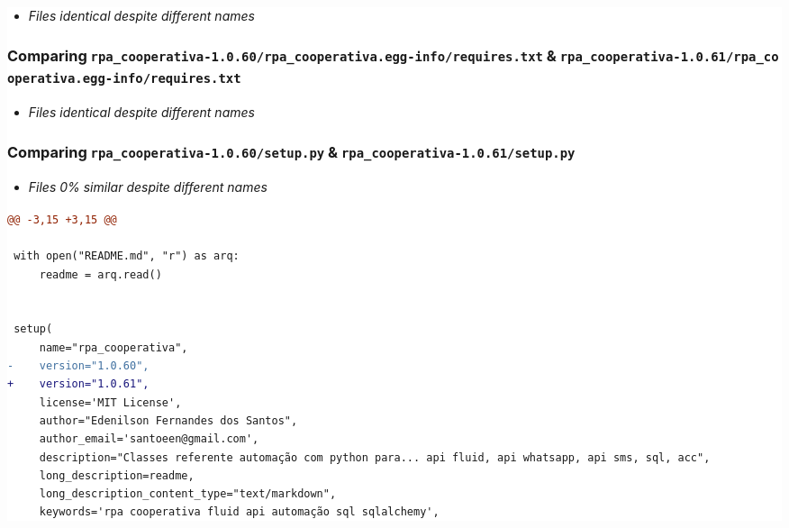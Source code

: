  * *Files identical despite different names*

### Comparing `rpa_cooperativa-1.0.60/rpa_cooperativa.egg-info/requires.txt` & `rpa_cooperativa-1.0.61/rpa_cooperativa.egg-info/requires.txt`

 * *Files identical despite different names*

### Comparing `rpa_cooperativa-1.0.60/setup.py` & `rpa_cooperativa-1.0.61/setup.py`

 * *Files 0% similar despite different names*

```diff
@@ -3,15 +3,15 @@
 
 with open("README.md", "r") as arq:
     readme = arq.read()
 
 
 setup(
     name="rpa_cooperativa",
-    version="1.0.60",
+    version="1.0.61",
     license='MIT License',
     author="Edenilson Fernandes dos Santos",
     author_email='santoeen@gmail.com',
     description="Classes referente automação com python para... api fluid, api whatsapp, api sms, sql, acc",
     long_description=readme,
     long_description_content_type="text/markdown",
     keywords='rpa cooperativa fluid api automação sql sqlalchemy',
```

